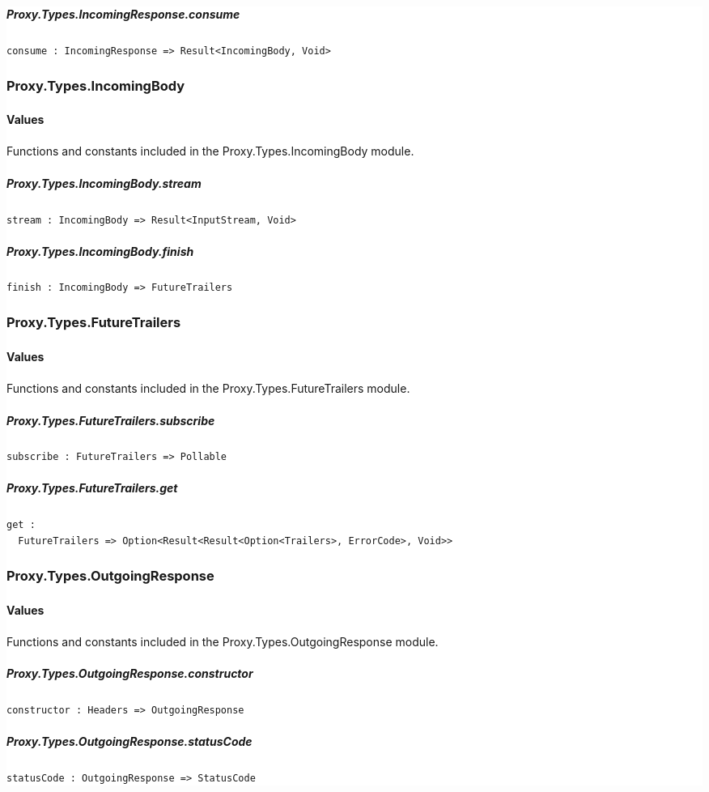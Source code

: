 ##### Proxy.Types.IncomingResponse.**consume**

```grain
consume : IncomingResponse => Result<IncomingBody, Void>
```

### Proxy.Types.IncomingBody

#### Values

Functions and constants included in the Proxy.Types.IncomingBody module.

##### Proxy.Types.IncomingBody.**stream**

```grain
stream : IncomingBody => Result<InputStream, Void>
```

##### Proxy.Types.IncomingBody.**finish**

```grain
finish : IncomingBody => FutureTrailers
```

### Proxy.Types.FutureTrailers

#### Values

Functions and constants included in the Proxy.Types.FutureTrailers module.

##### Proxy.Types.FutureTrailers.**subscribe**

```grain
subscribe : FutureTrailers => Pollable
```

##### Proxy.Types.FutureTrailers.**get**

```grain
get :
  FutureTrailers => Option<Result<Result<Option<Trailers>, ErrorCode>, Void>>
```

### Proxy.Types.OutgoingResponse

#### Values

Functions and constants included in the Proxy.Types.OutgoingResponse module.

##### Proxy.Types.OutgoingResponse.**constructor**

```grain
constructor : Headers => OutgoingResponse
```

##### Proxy.Types.OutgoingResponse.**statusCode**

```grain
statusCode : OutgoingResponse => StatusCode
```
